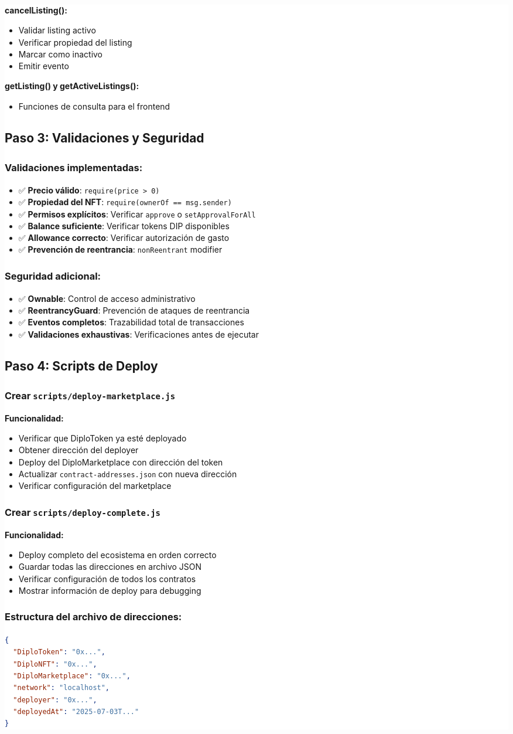 **cancelListing():**
- Validar listing activo
- Verificar propiedad del listing
- Marcar como inactivo
- Emitir evento

**getListing() y getActiveListings():**
- Funciones de consulta para el frontend

## Paso 3: Validaciones y Seguridad

### Validaciones implementadas:
- ✅ **Precio válido**: `require(price > 0)`
- ✅ **Propiedad del NFT**: `require(ownerOf == msg.sender)`
- ✅ **Permisos explícitos**: Verificar `approve` o `setApprovalForAll`
- ✅ **Balance suficiente**: Verificar tokens DIP disponibles
- ✅ **Allowance correcto**: Verificar autorización de gasto
- ✅ **Prevención de reentrancia**: `nonReentrant` modifier

### Seguridad adicional:
- ✅ **Ownable**: Control de acceso administrativo
- ✅ **ReentrancyGuard**: Prevención de ataques de reentrancia
- ✅ **Eventos completos**: Trazabilidad total de transacciones
- ✅ **Validaciones exhaustivas**: Verificaciones antes de ejecutar

## Paso 4: Scripts de Deploy

### Crear `scripts/deploy-marketplace.js`

**Funcionalidad:**
- Verificar que DiploToken ya esté deployado
- Obtener dirección del deployer
- Deploy del DiploMarketplace con dirección del token
- Actualizar `contract-addresses.json` con nueva dirección
- Verificar configuración del marketplace

### Crear `scripts/deploy-complete.js`

**Funcionalidad:**
- Deploy completo del ecosistema en orden correcto
- Guardar todas las direcciones en archivo JSON
- Verificar configuración de todos los contratos
- Mostrar información de deploy para debugging

### Estructura del archivo de direcciones:
```json
{
  "DiploToken": "0x...",
  "DiploNFT": "0x...",
  "DiploMarketplace": "0x...",
  "network": "localhost",
  "deployer": "0x...",
  "deployedAt": "2025-07-03T..."
}
```
